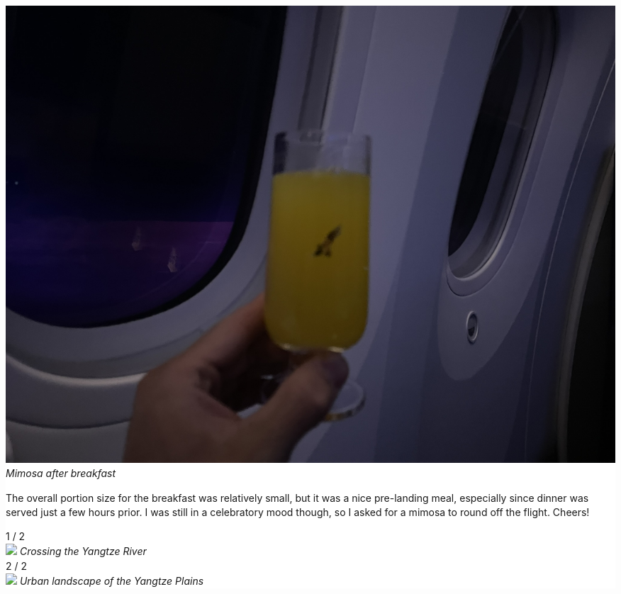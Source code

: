 ![mimosa](\images\gfa_j_2024\IMG_0789.JPEG)
*Mimosa after breakfast*

The overall portion size for the breakfast was relatively small, but it was a nice pre-landing meal, especially since dinner was served just a few hours prior. I was still in a celebratory mood though, so I asked for a mimosa to round off the flight. Cheers!

<div class="slideshow-container">

<div class="mySlides49">
  <div class="numbertext">1 / 2</div>
  <img src="/images/gfa_j_2024/IMG_0795.JPEG" style="width:100%">
  <i>Crossing the Yangtze River</i>
</div>

<div class="mySlides49">
  <div class="numbertext">2 / 2</div>
  <img src="/images/gfa_j_2024/IMG_0802.JPEG" style="width:100%">
  <i>Urban landscape of the Yangtze Plains</i>
</div>
